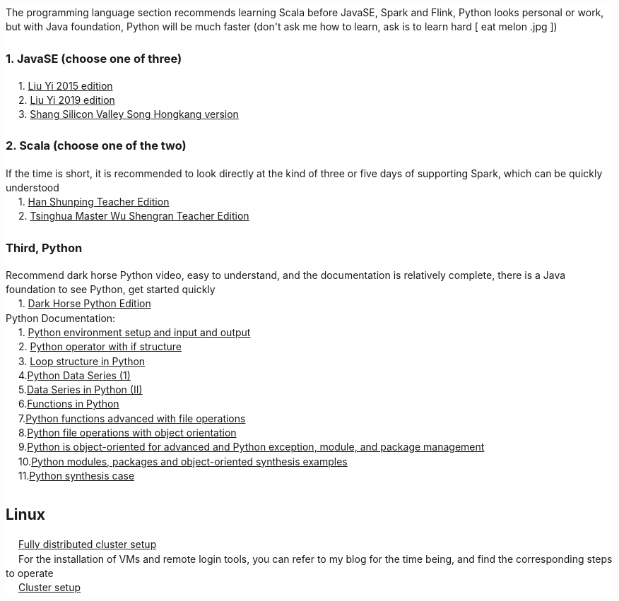The programming language section recommends learning Scala before JavaSE, Spark and Flink, Python looks personal or work, but with Java foundation, Python will be much faster (don't ask me how to learn, ask is to learn hard \[ eat melon .jpg ])

### 1. JavaSE (choose one of three)

  1. [Liu Yi 2015 edition](https://www.bilibili.com/video/BV1pE41167Ye?from=search\&seid=15100703070040994669)\
  2. [Liu Yi 2019 edition](https://www.bilibili.com/video/BV1gb411F76B?from=search\&seid=16116797084076868427)\
  3. [Shang Silicon Valley Song Hongkang version](https://www.bilibili.com/video/BV1Kb411W75N?from=search\&seid=9321658006825735818)

### 2. Scala (choose one of the two)

If the time is short, it is recommended to look directly at the kind of three or five days of supporting Spark, which can be quickly understood\
  1. [Han Shunping Teacher Edition](https://www.bilibili.com/video/BV1Mp4y1e7B5?from=search\&seid=5450215228532207134)\
  2. [Tsinghua Master Wu Shengran Teacher Edition](https://www.bilibili.com/video/BV1Mp4y1e7B5?from=search\&seid=5450215228532207134)

### Third, Python

Recommend dark horse Python video, easy to understand, and the documentation is relatively complete, there is a Java foundation to see Python, get started quickly\
  1. [Dark Horse Python Edition](https://www.bilibili.com/video/BV1C4411A7ej?from=search\&seid=11669436417044703145)\
Python Documentation:\
  1. [Python environment setup and input and output](https://blog.csdn.net/qq\_41544550/article/details/126074237?spm=1001.2014.3001.5501)\
  2. [Python operator with if structure](https://blog.csdn.net/qq\_41544550/article/details/126132117?spm=1001.2014.3001.5501)\
  3. [Loop structure in Python](https://blog.csdn.net/qq\_41544550/article/details/126245387)\
  4.[Python Data Series (1)](https://blog.51cto.com/u\_15553407/5572403)\
  5.[Data Series in Python (II)](https://blog.51cto.com/u\_15553407/5576067)\
  6.[Functions in Python](https://blog.51cto.com/u\_15553407/5580030)\
  7.[Python functions advanced with file operations](https://blog.51cto.com/u\_15553407/5583545)\
  8.[Python file operations with object orientation](https://blog.51cto.com/u\_15553407/5587744)\
  9.[Python is object-oriented for advanced and Python exception, module, and package management](https://blog.51cto.com/u\_15553407/5608093)\
  10.[Python modules, packages and object-oriented synthesis examples](https://blog.51cto.com/u\_15553407/5611464)\
  11.[Python synthesis case](https://blog.51cto.com/u\_15553407/5615519)

## Linux

  [Fully distributed cluster setup](https://github.com/Dr11ft/BigDataGuide/blob/master/Hadoop/%E5%88%86%E5%B8%83%E5%BC%8F%E9%9B%86%E7%BE%A4%E6%90%AD%E5%BB%BA.md)\
  For the installation of VMs and remote login tools, you can refer to my blog for the time being, and find the corresponding steps to operate\
  [Cluster setup](https://blog.csdn.net/qq\_41544550/category\_9458240.html)
